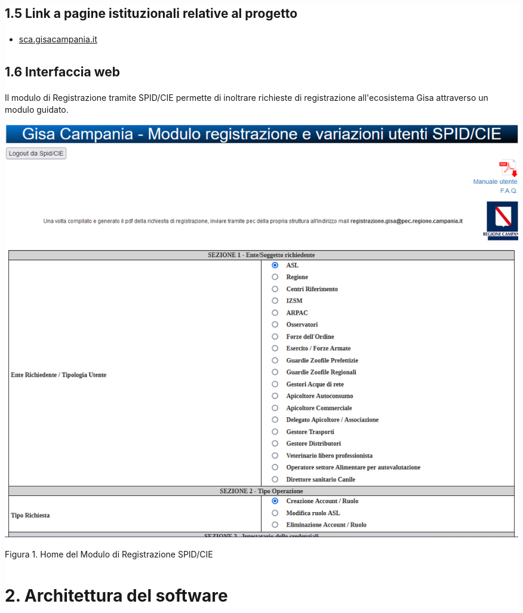 
## **1.5 Link a pagine istituzionali relative al progetto**

- [sca.gisacampania.it](https://sca.gisacampania.it)

## **1.6 Interfaccia web**

Il modulo di Registrazione tramite SPID/CIE permette di inoltrare richieste di registrazione all'ecosistema Gisa attraverso un modulo guidato.


![screen](./docs/screenshot.png)


Figura 1. Home del Modulo di Registrazione SPID/CIE


# **2. Architettura del software**

